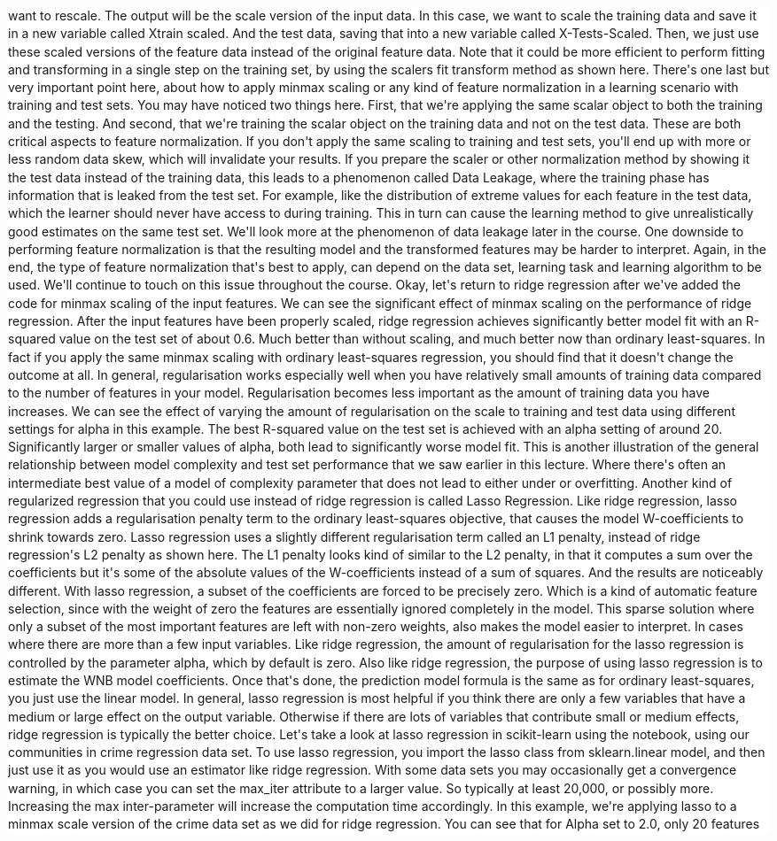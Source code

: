 want to rescale. The output will be the scale version of the input data. In this case, we want to scale the training data and save it in a new variable called Xtrain scaled. And the test data, saving that into a new variable called X-Tests-Scaled. Then, we just use these scaled versions of the feature data instead of the original feature data. Note that it could be more efficient to perform fitting and transforming in a single step on the training set, by using the scalers fit transform method as shown here. There's one last but very important point here, about how to apply minmax scaling or any kind of feature normalization in a learning scenario with training and test sets. You may have noticed two things here. First, that we're applying the same scalar object to both the training and the testing. And second, that we're training the scalar object on the training data and not on the test data. These are both critical aspects to feature normalization. If you don't apply the same scaling to training and test sets, you'll end up with more or less random data skew, which will invalidate your results. If you prepare the scaler or other normalization method by showing it the test data instead of the training data, this leads to a phenomenon called Data Leakage, where the training phase has information that is leaked from the test set. For example, like the distribution of extreme values for each feature in the test data, which the learner should never have access to during training. This in turn can cause the learning method to give unrealistically good estimates on the same test set. We'll look more at the phenomenon of data leakage later in the course. One downside to performing feature normalization is that the resulting model and the transformed features may be harder to interpret. Again, in the end, the type of feature normalization that's best to apply, can depend on the data set, learning task and learning algorithm to be used. We'll continue to touch on this issue throughout the course. Okay, let's return to ridge regression after we've added the code for minmax scaling of the input features. We can see the significant effect of minmax scaling on the performance of ridge regression. After the input features have been properly scaled, ridge regression achieves significantly better model fit with an R-squared value on the test set of about 0.6. Much better than without scaling, and much better now than ordinary least-squares. In fact if you apply the same minmax scaling with ordinary least-squares regression, you should find that it doesn't change the outcome at all. In general, regularisation works especially well when you have relatively small amounts of training data compared to the number of features in your model. Regularisation becomes less important as the amount of training data you have increases. We can see the effect of varying the amount of regularisation on the scale to training and test data using different settings for alpha in this example. The best R-squared value on the test set is achieved with an alpha setting of around 20. Significantly larger or smaller values of alpha, both lead to significantly worse model fit. This is another illustration of the general relationship between model complexity and test set performance that we saw earlier in this lecture. Where there's often an intermediate best value of a model of complexity parameter that does not lead to either under or overfitting. Another kind of regularized regression that you could use instead of ridge regression is called Lasso Regression. Like ridge regression, lasso regression adds a regularisation penalty term to the ordinary least-squares objective, that causes the model W-coefficients to shrink towards zero. Lasso regression uses a slightly different regularisation term called an L1 penalty, instead of ridge regression's L2 penalty as shown here. The L1 penalty looks kind of similar to the L2 penalty, in that it computes a sum over the coefficients but it's some of the absolute values of the W-coefficients instead of a sum of squares. And the results are noticeably different. With lasso regression, a subset of the coefficients are forced to be precisely zero. Which is a kind of automatic feature selection, since with the weight of zero the features are essentially ignored completely in the model. This sparse solution where only a subset of the most important features are left with non-zero weights, also makes the model easier to interpret. In cases where there are more than a few input variables. Like ridge regression, the amount of regularisation for the lasso regression is controlled by the parameter alpha, which by default is zero. Also like ridge regression, the purpose of using lasso regression is to estimate the WNB model coefficients. Once that's done, the prediction model formula is the same as for ordinary least-squares, you just use the linear model. In general, lasso regression is most helpful if you think there are only a few variables that have a medium or large effect on the output variable. Otherwise if there are lots of variables that contribute small or medium effects, ridge regression is typically the better choice. Let's take a look at lasso regression in scikit-learn using the notebook, using our communities in crime regression data set. To use lasso regression, you import the lasso class from sklearn.linear model, and then just use it as you would use an estimator like ridge regression. With some data sets you may occasionally get a convergence warning, in which case you can set the max_iter attribute to a larger value. So typically at least 20,000, or possibly more. Increasing the max inter-parameter will increase the computation time accordingly. In this example, we're applying lasso to a minmax scale version of the crime data set as we did for ridge regression. You can see that for Alpha set to 2.0, only 20 features